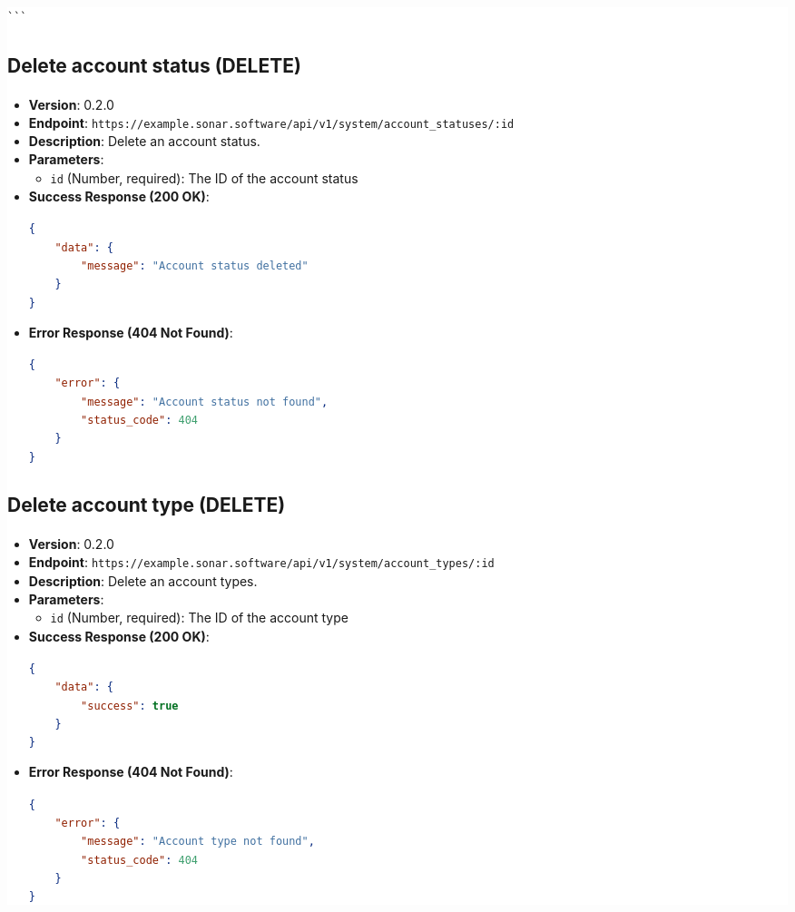    ```

## Delete account status (DELETE)
- **Version**: 0.2.0
- **Endpoint**: `https://example.sonar.software/api/v1/system/account_statuses/:id`
- **Description**: Delete an account status.
- **Parameters**:
    - `id` (Number, required): The ID of the account status
- **Success Response (200 OK)**:
    ```json
    {
        "data": {
            "message": "Account status deleted"
        }
    }
    ```
- **Error Response (404 Not Found)**:
    ```json
    {
        "error": {
            "message": "Account status not found",
            "status_code": 404
        }
    }
    ```

## Delete account type (DELETE)
- **Version**: 0.2.0
- **Endpoint**: `https://example.sonar.software/api/v1/system/account_types/:id`
- **Description**: Delete an account types.
- **Parameters**:
    - `id` (Number, required): The ID of the account type
- **Success Response (200 OK)**:
    ```json
    {
        "data": {
            "success": true
        }
    }
    ```
- **Error Response (404 Not Found)**:
    ```json
    {
        "error": {
            "message": "Account type not found",
            "status_code": 404
        }
    }
    ```
